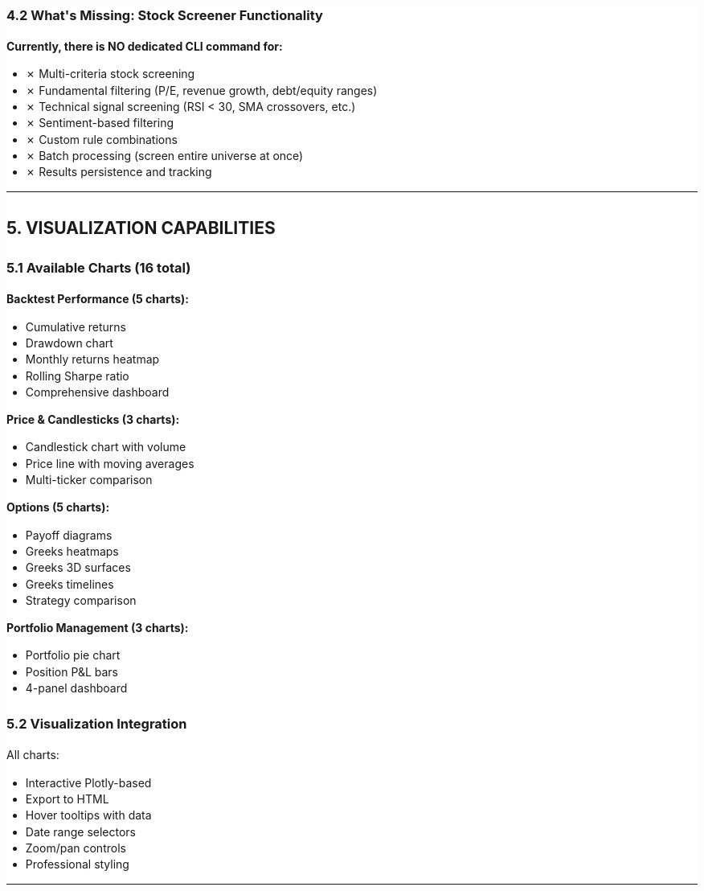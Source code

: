### 4.2 What's Missing: Stock Screener Functionality

**Currently, there is NO dedicated CLI command for:**
- ✗ Multi-criteria stock screening
- ✗ Fundamental filtering (P/E, revenue growth, debt/equity ranges)
- ✗ Technical signal screening (RSI < 30, SMA crossovers, etc.)
- ✗ Sentiment-based filtering
- ✗ Custom rule combinations
- ✗ Batch processing (screen entire universe at once)
- ✗ Results persistence and tracking

---

## 5. VISUALIZATION CAPABILITIES

### 5.1 Available Charts (16 total)

**Backtest Performance (5 charts):**
- Cumulative returns
- Drawdown chart
- Monthly returns heatmap
- Rolling Sharpe ratio
- Comprehensive dashboard

**Price & Candlesticks (3 charts):**
- Candlestick chart with volume
- Price line with moving averages
- Multi-ticker comparison

**Options (5 charts):**
- Payoff diagrams
- Greeks heatmaps
- Greeks 3D surfaces
- Greeks timelines
- Strategy comparison

**Portfolio Management (3 charts):**
- Portfolio pie chart
- Position P&L bars
- 4-panel dashboard

### 5.2 Visualization Integration

All charts:
- Interactive Plotly-based
- Export to HTML
- Hover tooltips with data
- Date range selectors
- Zoom/pan controls
- Professional styling

---
